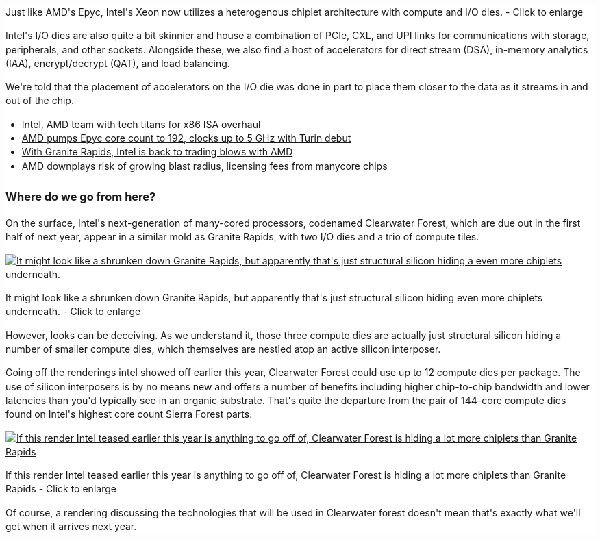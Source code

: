 Just like AMD's Epyc, Intel's Xeon now utilizes a heterogenous chiplet architecture with compute and I/O dies. - Click to enlarge

Intel's I/O dies are also quite a bit skinnier and house a combination of PCIe, CXL, and UPI links for communications with storage, peripherals, and other sockets. Alongside these, we also find a host of accelerators for direct stream (DSA), in-memory analytics (IAA), encrypt/decrypt (QAT), and load balancing.

We're told that the placement of accelerators on the I/O die was done in part to place them closer to the data as it streams in and out of the chip.

- [Intel, AMD team with tech titans for x86 ISA overhaul](https://www.theregister.com/2024/10/15/intel_amd_x86_future/)
- [AMD pumps Epyc core count to 192, clocks up to 5 GHz with Turin debut](https://www.theregister.com/2024/10/10/amd_epyc_turin/)
- [With Granite Rapids, Intel is back to trading blows with AMD](https://www.theregister.com/2024/09/24/intel_xeon_6p/)
- [AMD downplays risk of growing blast radius, licensing fees from manycore chips](https://www.theregister.com/2024/10/15/amd_risk_cores/)

### Where do we go from here?

On the surface, Intel's next-generation of many-cored processors, codenamed Clearwater Forest, which are due out in the first half of next year, appear in a similar mold as Granite Rapids, with two I/O dies and a trio of compute tiles.

[![It might look like a shrunken down Granite Rapids, but apparently that's just structural silicon hiding a even more chiplets underneath.](https://regmedia.co.uk/2024/10/22/intel_clearwater_forest.jpg?x=648&y=418&infer_y=1 "It might look like a shrunken down Granite Rapids, but apparently that's just structural silicon hiding even more chiplets underneath.")](https://regmedia.co.uk/2024/10/22/intel_clearwater_forest.jpg)

It might look like a shrunken down Granite Rapids, but apparently that's just structural silicon hiding even more chiplets underneath. - Click to enlarge

However, looks can be deceiving. As we understand it, those three compute dies are actually just structural silicon hiding a number of smaller compute dies, which themselves are nestled atop an active silicon interposer.

Going off the [renderings](https://www.intel.com/content/www/us/en/foundry/library/advanced-process-technologies-for-data-center.html) intel showed off earlier this year, Clearwater Forest could use up to 12 compute dies per package. The use of silicon interposers is by no means new and offers a number of benefits including higher chip-to-chip bandwidth and lower latencies than you'd typically see in an organic substrate. That's quite the departure from the pair of 144-core compute dies found on Intel's highest core count Sierra Forest parts.

[![If this render Intel teased earlier this year is anything to go off of, Clearwater Forest is hiding a lot more chiplets than Granite Rapids](https://regmedia.co.uk/2024/10/22/clearwater_forest_render.jpg?x=648&y=364&infer_y=1 "If this render Intel teased earlier this year is anything to go off of, Clearwater Forest is hiding a lot more chiplets than Granite Rapids")](https://regmedia.co.uk/2024/10/22/clearwater_forest_render.jpg)

If this render Intel teased earlier this year is anything to go off of, Clearwater Forest is hiding a lot more chiplets than Granite Rapids - Click to enlarge

Of course, a rendering discussing the technologies that will be used in Clearwater forest doesn't mean that's exactly what we'll get when it arrives next year.
